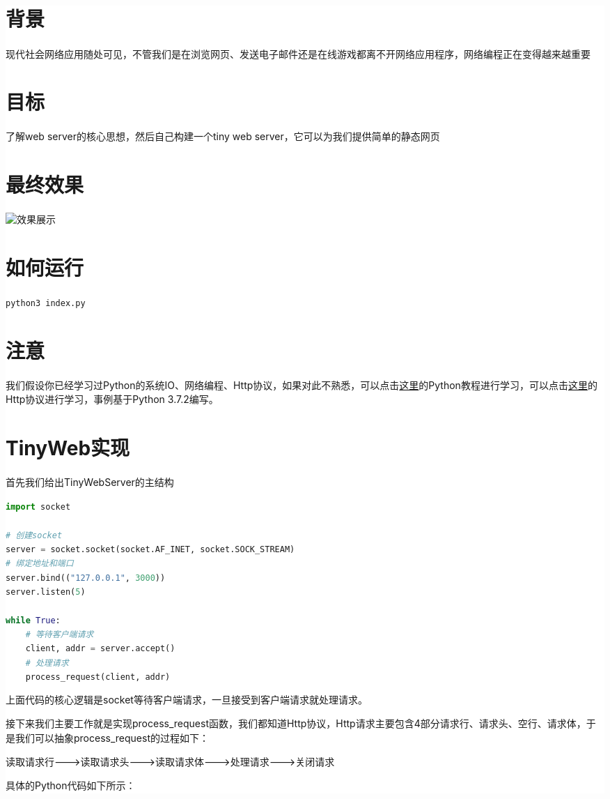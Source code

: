 # 背景
现代社会网络应用随处可见，不管我们是在浏览网页、发送电子邮件还是在线游戏都离不开网络应用程序，网络编程正在变得越来越重要

# 目标
了解web server的核心思想，然后自己构建一个tiny web server，它可以为我们提供简单的静态网页

# 最终效果
![效果展示](https://oscimg.oschina.net/oscnet/be917192c64373db04b6fde561d29ea9a27.jpg)

# 如何运行

```bash
python3 index.py
```

# 注意
我们假设你已经学习过Python的系统IO、网络编程、Http协议，如果对此不熟悉，可以点击[这里](https://www.liaoxuefeng.com/wiki/1016959663602400)的Python教程进行学习，可以点击[这里](https://www.runoob.com/http/http-tutorial.html)的Http协议进行学习，事例基于Python 3.7.2编写。

# TinyWeb实现
首先我们给出TinyWebServer的主结构
```python
import socket

# 创建socket
server = socket.socket(socket.AF_INET, socket.SOCK_STREAM)
# 绑定地址和端口
server.bind(("127.0.0.1", 3000))
server.listen(5)

while True:
    # 等待客户端请求
    client, addr = server.accept()
    # 处理请求
    process_request(client, addr)
```
上面代码的核心逻辑是socket等待客户端请求，一旦接受到客户端请求就处理请求。

接下来我们主要工作就是实现process_request函数，我们都知道Http协议，Http请求主要包含4部分请求行、请求头、空行、请求体，于是我们可以抽象process_request的过程如下：

读取请求行--->读取请求头--->读取请求体--->处理请求--->关闭请求

具体的Python代码如下所示：
